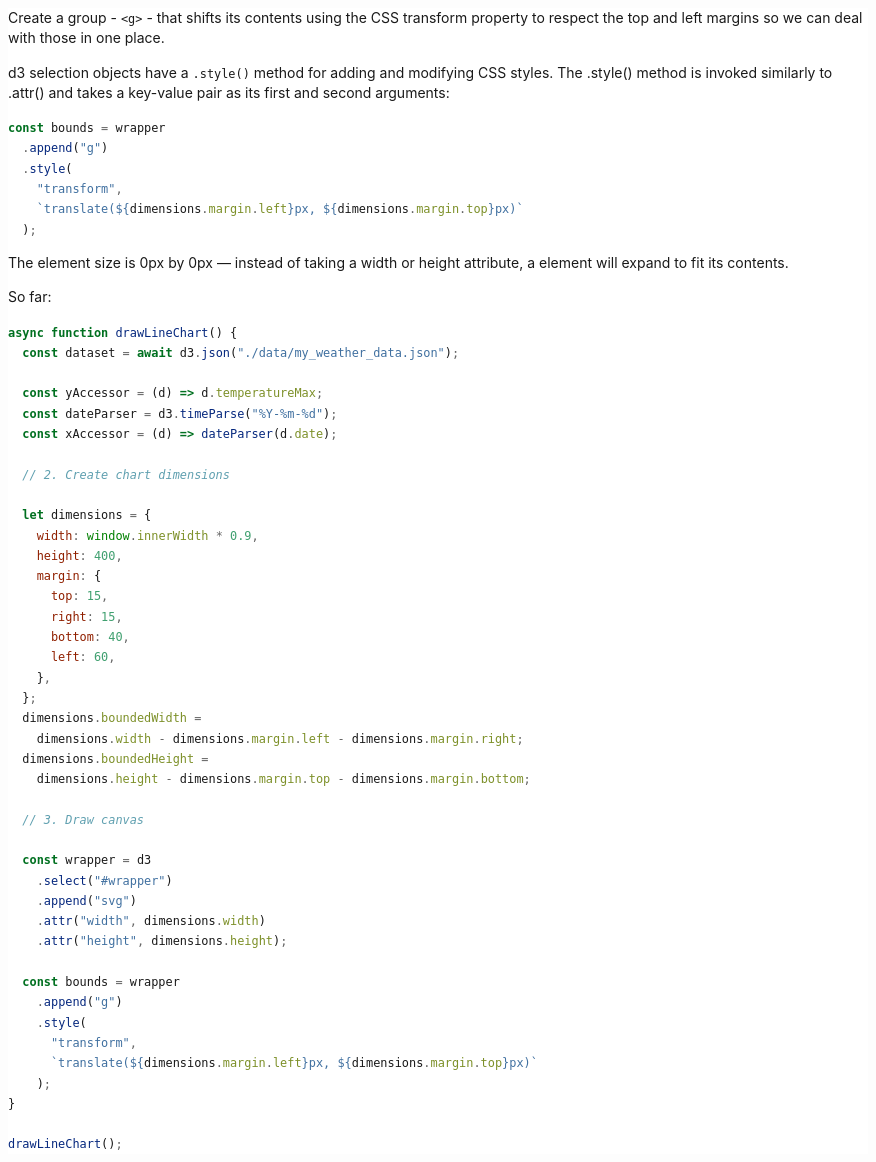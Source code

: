 Create a group - `<g>` - that shifts its contents using the CSS transform property to respect the top and left margins so we can deal with those in one place.

d3 selection objects have a `.style()` method for adding and modifying CSS styles. The .style() method is invoked similarly to .attr() and takes a key-value pair as its first and second arguments:

```js
const bounds = wrapper
  .append("g")
  .style(
    "transform",
    `translate(${dimensions.margin.left}px, ${dimensions.margin.top}px)`
  );
```

The <g> element size is 0px by 0px — instead of taking a width or height attribute, a <g> element will expand to fit its contents.

So far:

```js
async function drawLineChart() {
  const dataset = await d3.json("./data/my_weather_data.json");

  const yAccessor = (d) => d.temperatureMax;
  const dateParser = d3.timeParse("%Y-%m-%d");
  const xAccessor = (d) => dateParser(d.date);

  // 2. Create chart dimensions

  let dimensions = {
    width: window.innerWidth * 0.9,
    height: 400,
    margin: {
      top: 15,
      right: 15,
      bottom: 40,
      left: 60,
    },
  };
  dimensions.boundedWidth =
    dimensions.width - dimensions.margin.left - dimensions.margin.right;
  dimensions.boundedHeight =
    dimensions.height - dimensions.margin.top - dimensions.margin.bottom;

  // 3. Draw canvas

  const wrapper = d3
    .select("#wrapper")
    .append("svg")
    .attr("width", dimensions.width)
    .attr("height", dimensions.height);

  const bounds = wrapper
    .append("g")
    .style(
      "transform",
      `translate(${dimensions.margin.left}px, ${dimensions.margin.top}px)`
    );
}

drawLineChart();
```
